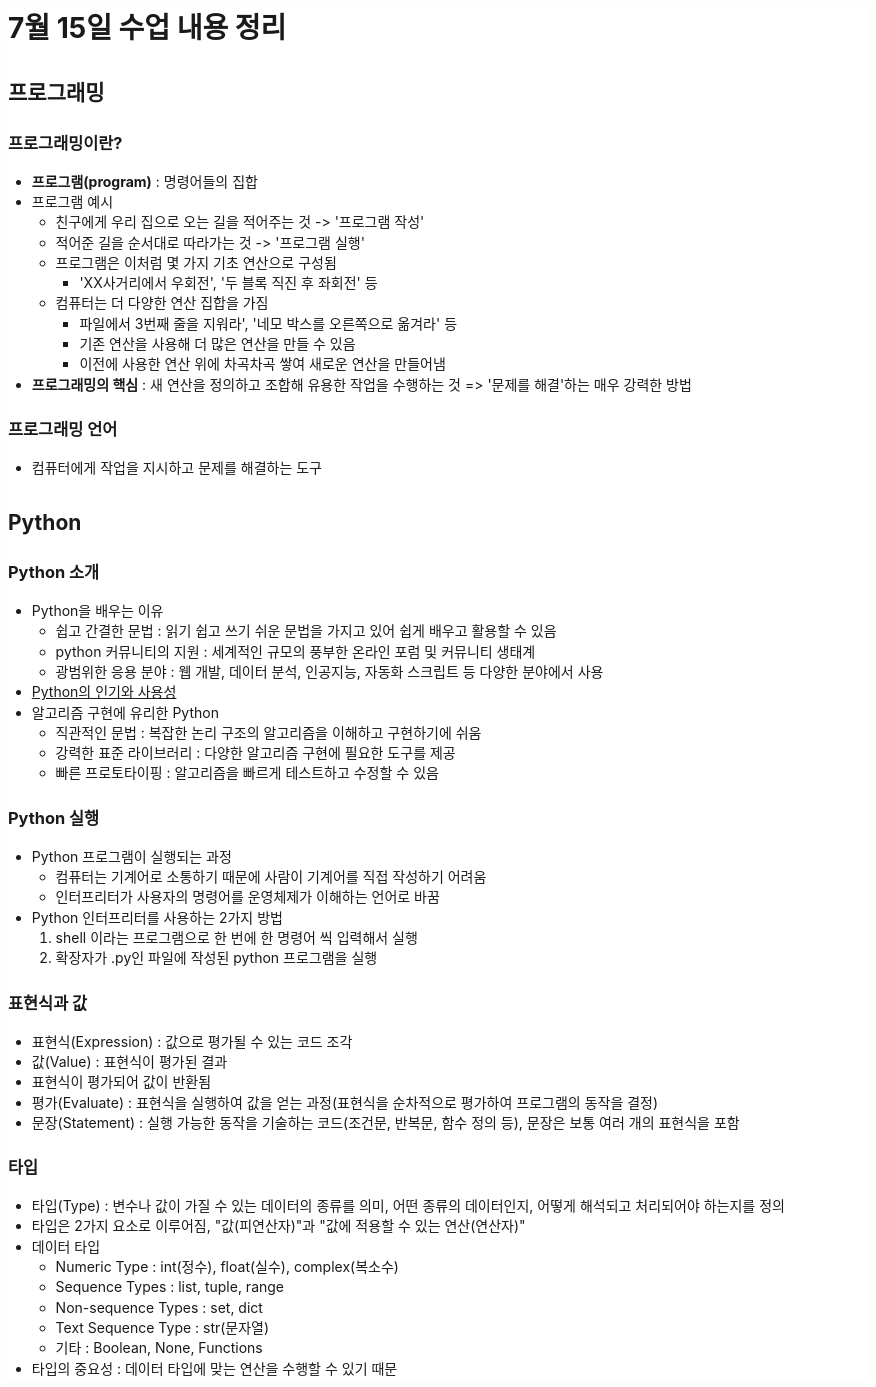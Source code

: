 # 7월 15일 수업 내용 정리
## 프로그래밍
### 프로그래밍이란?
- **프로그램(program)** : 명령어들의 집합
- 프로그램 예시
    - 친구에게 우리 집으로 오는 길을 적어주는 것 -> '프로그램 작성'
    - 적어준 길을 순서대로 따라가는 것 -> '프로그램 실행'
    - 프로그램은 이처럼 몇 가지 기초 연산으로 구성됨
        - 'XX사거리에서 우회전', '두 블록 직진 후 좌회전' 등
    - 컴퓨터는 더 다양한 연산 집합을 가짐
        - 파일에서 3번째 줄을 지워라', '네모 박스를 오른쪽으로 옮겨라' 등
        - 기존 연산을 사용해 더 많은 연산을 만들 수 있음
        - 이전에 사용한 연산 위에 차곡차곡 쌓여 새로운 연산을 만들어냄
- **프로그래밍의 핵심** : 새 연산을 정의하고 조합해 유용한 작업을 수행하는 것 => '문제를 해결'하는 매우 강력한 방법

### 프로그래밍 언어
- 컴퓨터에게 작업을 지시하고 문제를 해결하는 도구

## Python
### Python 소개
- Python을 배우는 이유
    - 쉽고 간결한 문법 : 읽기 쉽고 쓰기 쉬운 문법을 가지고 있어 쉽게 배우고 활용할 수 있음
    - python 커뮤니티의 지원 : 세계적인 규모의 풍부한 온라인 포럼 및 커뮤니티 생태계
    - 광범위한 응용 분야 : 웹 개발, 데이터 분석, 인공지능, 자동화 스크립트 등 다양한 분야에서 사용
- [Python의 인기와 사용성](https://www.jetbrains.com/ko-kr/lp/devecosystem-2023/)
- 알고리즘 구현에 유리한 Python
    - 직관적인 문법 : 복잡한 논리 구조의 알고리즘을 이해하고 구현하기에 쉬움
    - 강력한 표준 라이브러리 : 다양한 알고리즘 구현에 필요한 도구를 제공
    - 빠른 프로토타이핑 : 알고리즘을 빠르게 테스트하고 수정할 수 있음

### Python 실행
- Python 프로그램이 실행되는 과정
    - 컴퓨터는 기계어로 소통하기 때문에 사람이 기계어를 직접 작성하기 어려움
    - 인터프리터가 사용자의 명령어를 운영체제가 이해하는 언어로 바꿈
- Python 인터프리터를 사용하는 2가지 방법
    1. shell 이라는 프로그램으로 한 번에 한 명령어 씩 입력해서 실행
    2. 확장자가 .py인 파일에 작성된 python 프로그램을 실행

### 표현식과 값
- 표현식(Expression) : 값으로 평가될 수 있는 코드 조각
- 값(Value) : 표현식이 평가된 결과
- 표현식이 평가되어 값이 반환됨
- 평가(Evaluate) : 표현식을 실행하여 값을 얻는 과정(표현식을 순차적으로 평가하여 프로그램의 동작을 결정)
- 문장(Statement) : 실행 가능한 동작을 기술하는 코드(조건문, 반복문, 함수 정의 등), 문장은 보통 여러 개의 표현식을 포함

### 타입
- 타입(Type) : 변수나 값이 가질 수 있는 데이터의 종류를 의미, 어떤 종류의 데이터인지, 어떻게 해석되고 처리되어야 하는지를 정의
- 타입은 2가지 요소로 이루어짐, "값(피연산자)"과 "값에 적용할 수 있는 연산(연산자)"
- 데이터 타입
    - Numeric Type : int(정수), float(실수), complex(복소수)
    - Sequence Types : list, tuple, range
    - Non-sequence Types : set, dict
    - Text Sequence Type : str(문자열)
    - 기타 : Boolean, None, Functions
- 타입의 중요성 : 데이터 타입에 맞는 연산을 수행할 수 있기 때문
